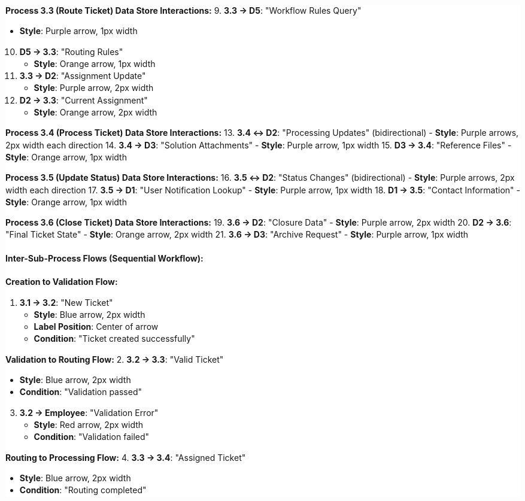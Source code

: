 **Process 3.3 (Route Ticket) Data Store Interactions:**
9. **3.3 → D5**: "Workflow Rules Query"
   - **Style**: Purple arrow, 1px width
10. **D5 → 3.3**: "Routing Rules"
    - **Style**: Orange arrow, 1px width
11. **3.3 → D2**: "Assignment Update"
    - **Style**: Purple arrow, 2px width
12. **D2 → 3.3**: "Current Assignment"
    - **Style**: Orange arrow, 2px width

**Process 3.4 (Process Ticket) Data Store Interactions:**
13. **3.4 ↔ D2**: "Processing Updates" (bidirectional)
    - **Style**: Purple arrows, 2px width each direction
14. **3.4 → D3**: "Solution Attachments"
    - **Style**: Purple arrow, 1px width
15. **D3 → 3.4**: "Reference Files"
    - **Style**: Orange arrow, 1px width

**Process 3.5 (Update Status) Data Store Interactions:**
16. **3.5 ↔ D2**: "Status Changes" (bidirectional)
    - **Style**: Purple arrows, 2px width each direction
17. **3.5 → D1**: "User Notification Lookup"
    - **Style**: Purple arrow, 1px width
18. **D1 → 3.5**: "Contact Information"
    - **Style**: Orange arrow, 1px width

**Process 3.6 (Close Ticket) Data Store Interactions:**
19. **3.6 → D2**: "Closure Data"
    - **Style**: Purple arrow, 2px width
20. **D2 → 3.6**: "Final Ticket State"
    - **Style**: Orange arrow, 2px width
21. **3.6 → D3**: "Archive Request"
    - **Style**: Purple arrow, 1px width

#### **Inter-Sub-Process Flows (Sequential Workflow):**

**Creation to Validation Flow:**
1. **3.1 → 3.2**: "New Ticket"
   - **Style**: Blue arrow, 2px width
   - **Label Position**: Center of arrow
   - **Condition**: "Ticket created successfully"

**Validation to Routing Flow:**
2. **3.2 → 3.3**: "Valid Ticket"
   - **Style**: Blue arrow, 2px width
   - **Condition**: "Validation passed"
3. **3.2 → Employee**: "Validation Error"
   - **Style**: Red arrow, 2px width
   - **Condition**: "Validation failed"

**Routing to Processing Flow:**
4. **3.3 → 3.4**: "Assigned Ticket"
   - **Style**: Blue arrow, 2px width
   - **Condition**: "Routing completed"
